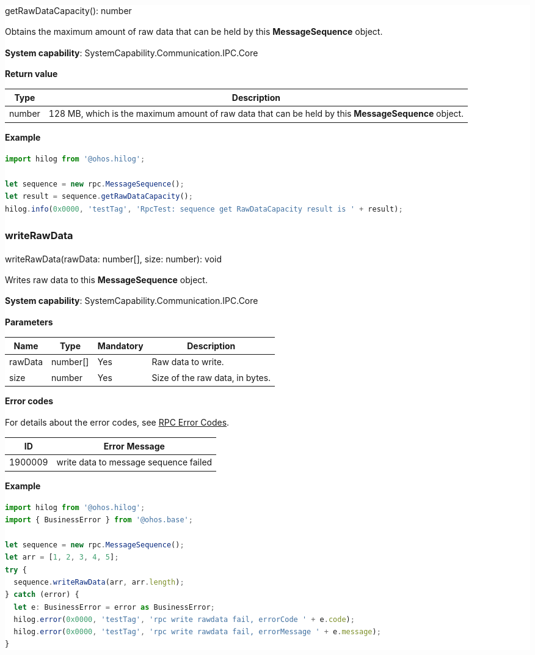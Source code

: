 getRawDataCapacity(): number

Obtains the maximum amount of raw data that can be held by this **MessageSequence** object.

**System capability**: SystemCapability.Communication.IPC.Core

**Return value**

  | Type  | Description                                                        |
  | ------ | ------------------------------------------------------------ |
  | number | 128 MB, which is the maximum amount of raw data that can be held by this **MessageSequence** object.|

**Example**

  ```ts
  import hilog from '@ohos.hilog';

  let sequence = new rpc.MessageSequence();
  let result = sequence.getRawDataCapacity();
  hilog.info(0x0000, 'testTag', 'RpcTest: sequence get RawDataCapacity result is ' + result);
  ```

### writeRawData

writeRawData(rawData: number[], size: number): void

Writes raw data to this **MessageSequence** object.

**System capability**: SystemCapability.Communication.IPC.Core

**Parameters**

  | Name | Type    | Mandatory| Description                              |
  | ------- | -------- | ---- | ---------------------------------- |
  | rawData | number[] | Yes  | Raw data to write.                |
  | size    | number   | Yes  | Size of the raw data, in bytes.|

**Error codes**

For details about the error codes, see [RPC Error Codes](../errorcodes/errorcode-rpc.md).

  | ID| Error Message|
  | -------- | -------- |
  | 1900009  | write data to message sequence failed |

**Example**

  ```ts
  import hilog from '@ohos.hilog';
  import { BusinessError } from '@ohos.base';

  let sequence = new rpc.MessageSequence();
  let arr = [1, 2, 3, 4, 5];
  try {
    sequence.writeRawData(arr, arr.length);
  } catch (error) {
    let e: BusinessError = error as BusinessError;
    hilog.error(0x0000, 'testTag', 'rpc write rawdata fail, errorCode ' + e.code);
    hilog.error(0x0000, 'testTag', 'rpc write rawdata fail, errorMessage ' + e.message);
  }
  ```
